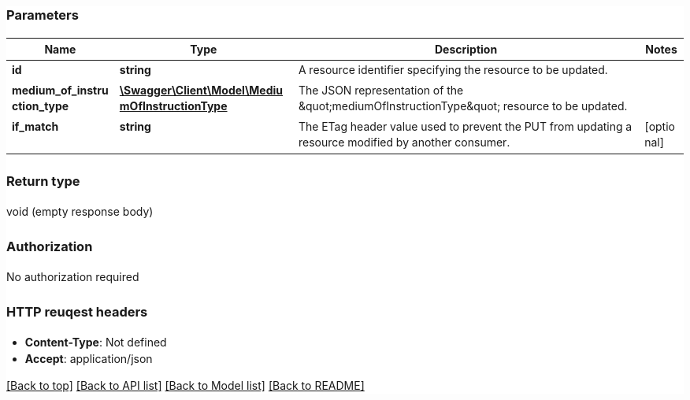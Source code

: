 ### Parameters

Name | Type | Description  | Notes
------------- | ------------- | ------------- | -------------
 **id** | **string**| A resource identifier specifying the resource to be updated. | 
 **medium_of_instruction_type** | [**\Swagger\Client\Model\MediumOfInstructionType**](\Swagger\Client\Model\MediumOfInstructionType.md)| The JSON representation of the \&quot;mediumOfInstructionType\&quot; resource to be updated. | 
 **if_match** | **string**| The ETag header value used to prevent the PUT from updating a resource modified by another consumer. | [optional] 

### Return type

void (empty response body)

### Authorization

No authorization required

### HTTP reuqest headers

 - **Content-Type**: Not defined
 - **Accept**: application/json

[[Back to top]](#) [[Back to API list]](../README.md#documentation-for-api-endpoints) [[Back to Model list]](../README.md#documentation-for-models) [[Back to README]](../README.md)


